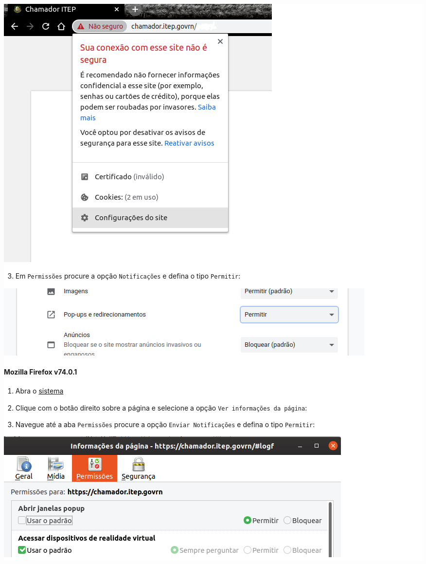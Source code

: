 <img src="img/Captura de tela de 2020-04-07 18-31-20a.png">

3. Em `Permissões` procure a opção `Notificações` e defina o tipo `Permitir`:

<img src="img/Captura de tela de 2020-04-07 21-32-25.png">

#### Mozilla Firefox v74.0.1
1. Abra o [sistema](https://chamador.itep.govrn/)

2. Clique com o botão direito sobre a página e selecione a opção `Ver informações da página`:

3. Navegue até a aba `Permissões` procure a opção `Enviar Notificações` e defina o tipo `Permitir`:

<img src="img/Captura de tela de 2020-04-07 21-30-44.png">
